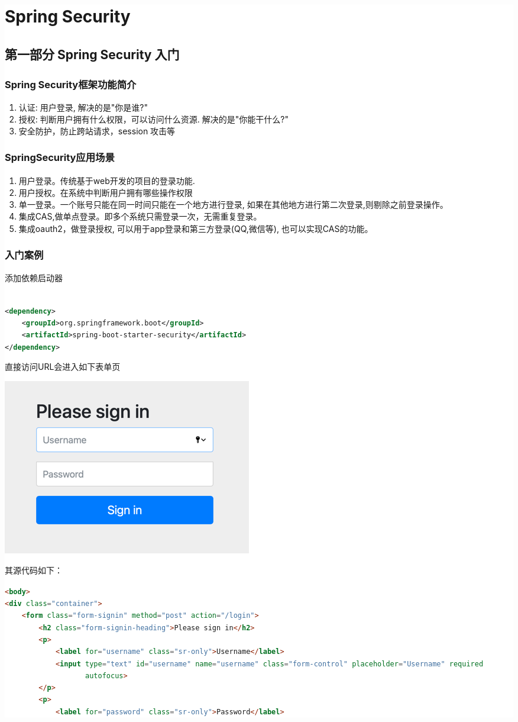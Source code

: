 # Spring Security

## 第一部分 Spring Security 入门

### Spring Security框架功能简介

1. 认证: 用户登录, 解决的是"你是谁?"
2. 授权: 判断用户拥有什么权限，可以访问什么资源. 解决的是"你能干什么?"
3. 安全防护，防止跨站请求，session 攻击等

### SpringSecurity应用场景

1. 用户登录。传统基于web开发的项目的登录功能.
2. 用户授权。在系统中判断用户拥有哪些操作权限
3. 单一登录。一个账号只能在同一时间只能在一个地方进行登录, 如果在其他地方进行第二次登录,则剔除之前登录操作。
4. 集成CAS,做单点登录。即多个系统只需登录一次，无需重复登录。
5. 集成oauth2，做登录授权, 可以用于app登录和第三方登录(QQ,微信等), 也可以实现CAS的功能。

### 入门案例

添加依赖启动器

```xml

<dependency>
    <groupId>org.springframework.boot</groupId>
    <artifactId>spring-boot-starter-security</artifactId>
</dependency>
```

直接访问URL会进入如下表单页

![SpringSecurity默认登陆页](./assets/SpringSecurity-1621557961804.png)

其源代码如下：

```html
<body>
<div class="container">
    <form class="form-signin" method="post" action="/login">
        <h2 class="form-signin-heading">Please sign in</h2>
        <p>
            <label for="username" class="sr-only">Username</label>
            <input type="text" id="username" name="username" class="form-control" placeholder="Username" required
                   autofocus>
        </p>
        <p>
            <label for="password" class="sr-only">Password</label>
```